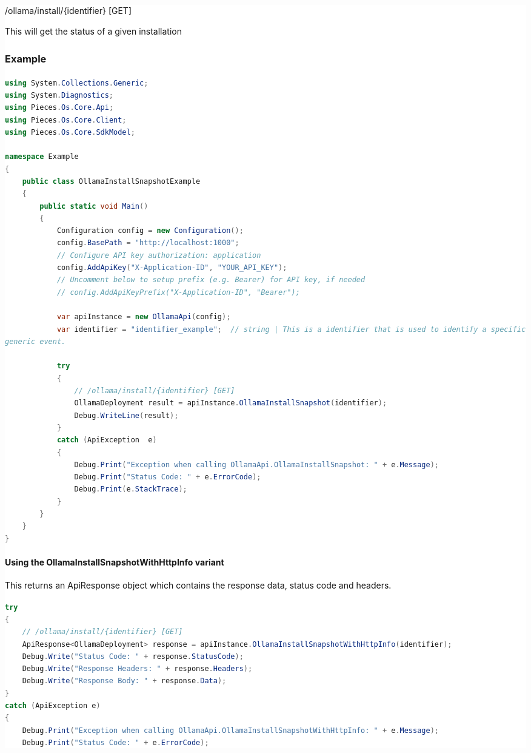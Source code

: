 /ollama/install/{identifier} [GET]

This will get the status of a given installation

### Example
```csharp
using System.Collections.Generic;
using System.Diagnostics;
using Pieces.Os.Core.Api;
using Pieces.Os.Core.Client;
using Pieces.Os.Core.SdkModel;

namespace Example
{
    public class OllamaInstallSnapshotExample
    {
        public static void Main()
        {
            Configuration config = new Configuration();
            config.BasePath = "http://localhost:1000";
            // Configure API key authorization: application
            config.AddApiKey("X-Application-ID", "YOUR_API_KEY");
            // Uncomment below to setup prefix (e.g. Bearer) for API key, if needed
            // config.AddApiKeyPrefix("X-Application-ID", "Bearer");

            var apiInstance = new OllamaApi(config);
            var identifier = "identifier_example";  // string | This is a identifier that is used to identify a specific generic event.

            try
            {
                // /ollama/install/{identifier} [GET]
                OllamaDeployment result = apiInstance.OllamaInstallSnapshot(identifier);
                Debug.WriteLine(result);
            }
            catch (ApiException  e)
            {
                Debug.Print("Exception when calling OllamaApi.OllamaInstallSnapshot: " + e.Message);
                Debug.Print("Status Code: " + e.ErrorCode);
                Debug.Print(e.StackTrace);
            }
        }
    }
}
```

#### Using the OllamaInstallSnapshotWithHttpInfo variant
This returns an ApiResponse object which contains the response data, status code and headers.

```csharp
try
{
    // /ollama/install/{identifier} [GET]
    ApiResponse<OllamaDeployment> response = apiInstance.OllamaInstallSnapshotWithHttpInfo(identifier);
    Debug.Write("Status Code: " + response.StatusCode);
    Debug.Write("Response Headers: " + response.Headers);
    Debug.Write("Response Body: " + response.Data);
}
catch (ApiException e)
{
    Debug.Print("Exception when calling OllamaApi.OllamaInstallSnapshotWithHttpInfo: " + e.Message);
    Debug.Print("Status Code: " + e.ErrorCode);
```
